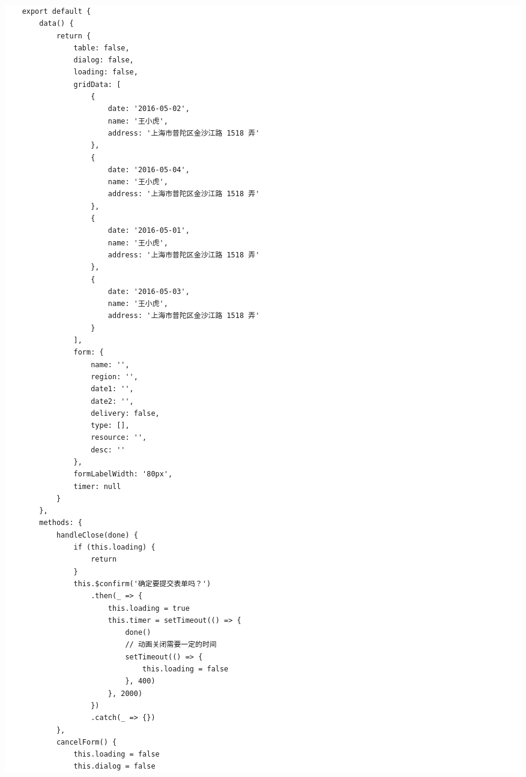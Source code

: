 ```html
    export default {
        data() {
            return {
                table: false,
                dialog: false,
                loading: false,
                gridData: [
                    {
                        date: '2016-05-02',
                        name: '王小虎',
                        address: '上海市普陀区金沙江路 1518 弄'
                    },
                    {
                        date: '2016-05-04',
                        name: '王小虎',
                        address: '上海市普陀区金沙江路 1518 弄'
                    },
                    {
                        date: '2016-05-01',
                        name: '王小虎',
                        address: '上海市普陀区金沙江路 1518 弄'
                    },
                    {
                        date: '2016-05-03',
                        name: '王小虎',
                        address: '上海市普陀区金沙江路 1518 弄'
                    }
                ],
                form: {
                    name: '',
                    region: '',
                    date1: '',
                    date2: '',
                    delivery: false,
                    type: [],
                    resource: '',
                    desc: ''
                },
                formLabelWidth: '80px',
                timer: null
            }
        },
        methods: {
            handleClose(done) {
                if (this.loading) {
                    return
                }
                this.$confirm('确定要提交表单吗？')
                    .then(_ => {
                        this.loading = true
                        this.timer = setTimeout(() => {
                            done()
                            // 动画关闭需要一定的时间
                            setTimeout(() => {
                                this.loading = false
                            }, 400)
                        }, 2000)
                    })
                    .catch(_ => {})
            },
            cancelForm() {
                this.loading = false
                this.dialog = false
```